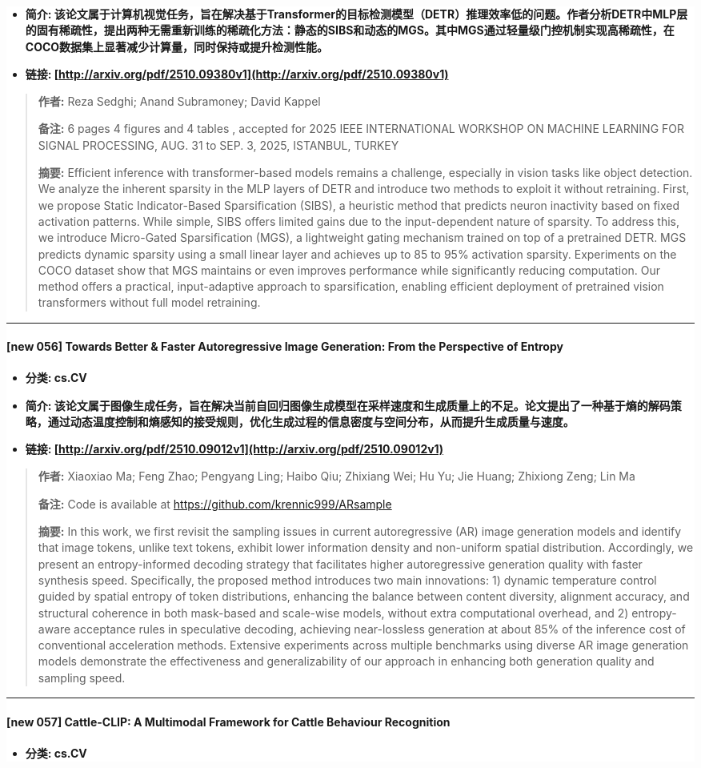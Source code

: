 - **简介: 该论文属于计算机视觉任务，旨在解决基于Transformer的目标检测模型（DETR）推理效率低的问题。作者分析DETR中MLP层的固有稀疏性，提出两种无需重新训练的稀疏化方法：静态的SIBS和动态的MGS。其中MGS通过轻量级门控机制实现高稀疏性，在COCO数据集上显著减少计算量，同时保持或提升检测性能。**

- **链接: [http://arxiv.org/pdf/2510.09380v1](http://arxiv.org/pdf/2510.09380v1)**

> **作者:** Reza Sedghi; Anand Subramoney; David Kappel
>
> **备注:** 6 pages 4 figures and 4 tables , accepted for 2025 IEEE INTERNATIONAL WORKSHOP ON MACHINE LEARNING FOR SIGNAL PROCESSING, AUG. 31 to SEP. 3, 2025, ISTANBUL, TURKEY
>
> **摘要:** Efficient inference with transformer-based models remains a challenge, especially in vision tasks like object detection. We analyze the inherent sparsity in the MLP layers of DETR and introduce two methods to exploit it without retraining. First, we propose Static Indicator-Based Sparsification (SIBS), a heuristic method that predicts neuron inactivity based on fixed activation patterns. While simple, SIBS offers limited gains due to the input-dependent nature of sparsity. To address this, we introduce Micro-Gated Sparsification (MGS), a lightweight gating mechanism trained on top of a pretrained DETR. MGS predicts dynamic sparsity using a small linear layer and achieves up to 85 to 95% activation sparsity. Experiments on the COCO dataset show that MGS maintains or even improves performance while significantly reducing computation. Our method offers a practical, input-adaptive approach to sparsification, enabling efficient deployment of pretrained vision transformers without full model retraining.
>
---
#### [new 056] Towards Better & Faster Autoregressive Image Generation: From the Perspective of Entropy
- **分类: cs.CV**

- **简介: 该论文属于图像生成任务，旨在解决当前自回归图像生成模型在采样速度和生成质量上的不足。论文提出了一种基于熵的解码策略，通过动态温度控制和熵感知的接受规则，优化生成过程的信息密度与空间分布，从而提升生成质量与速度。**

- **链接: [http://arxiv.org/pdf/2510.09012v1](http://arxiv.org/pdf/2510.09012v1)**

> **作者:** Xiaoxiao Ma; Feng Zhao; Pengyang Ling; Haibo Qiu; Zhixiang Wei; Hu Yu; Jie Huang; Zhixiong Zeng; Lin Ma
>
> **备注:** Code is available at https://github.com/krennic999/ARsample
>
> **摘要:** In this work, we first revisit the sampling issues in current autoregressive (AR) image generation models and identify that image tokens, unlike text tokens, exhibit lower information density and non-uniform spatial distribution. Accordingly, we present an entropy-informed decoding strategy that facilitates higher autoregressive generation quality with faster synthesis speed. Specifically, the proposed method introduces two main innovations: 1) dynamic temperature control guided by spatial entropy of token distributions, enhancing the balance between content diversity, alignment accuracy, and structural coherence in both mask-based and scale-wise models, without extra computational overhead, and 2) entropy-aware acceptance rules in speculative decoding, achieving near-lossless generation at about 85\% of the inference cost of conventional acceleration methods. Extensive experiments across multiple benchmarks using diverse AR image generation models demonstrate the effectiveness and generalizability of our approach in enhancing both generation quality and sampling speed.
>
---
#### [new 057] Cattle-CLIP: A Multimodal Framework for Cattle Behaviour Recognition
- **分类: cs.CV**
